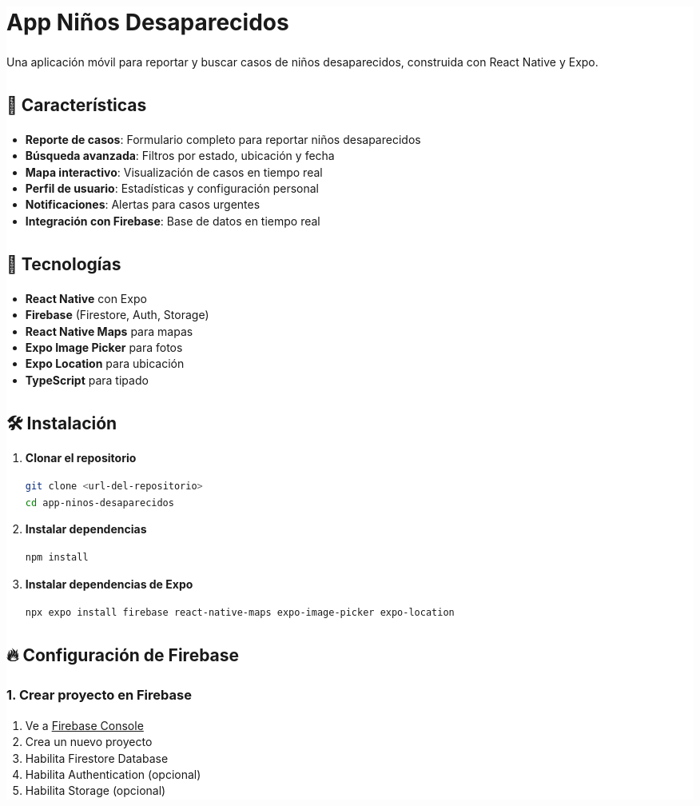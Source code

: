 # App Niños Desaparecidos

Una aplicación móvil para reportar y buscar casos de niños desaparecidos, construida con React Native y Expo.

## 🚀 Características

- **Reporte de casos**: Formulario completo para reportar niños desaparecidos
- **Búsqueda avanzada**: Filtros por estado, ubicación y fecha
- **Mapa interactivo**: Visualización de casos en tiempo real
- **Perfil de usuario**: Estadísticas y configuración personal
- **Notificaciones**: Alertas para casos urgentes
- **Integración con Firebase**: Base de datos en tiempo real

## 📱 Tecnologías

- **React Native** con Expo
- **Firebase** (Firestore, Auth, Storage)
- **React Native Maps** para mapas
- **Expo Image Picker** para fotos
- **Expo Location** para ubicación
- **TypeScript** para tipado

## 🛠️ Instalación

1. **Clonar el repositorio**
   ```bash
   git clone <url-del-repositorio>
   cd app-ninos-desaparecidos
   ```

2. **Instalar dependencias**
   ```bash
   npm install
   ```

3. **Instalar dependencias de Expo**
   ```bash
   npx expo install firebase react-native-maps expo-image-picker expo-location
   ```

## 🔥 Configuración de Firebase

### 1. Crear proyecto en Firebase

1. Ve a [Firebase Console](https://console.firebase.google.com/)
2. Crea un nuevo proyecto
3. Habilita Firestore Database
4. Habilita Authentication (opcional)
5. Habilita Storage (opcional)
